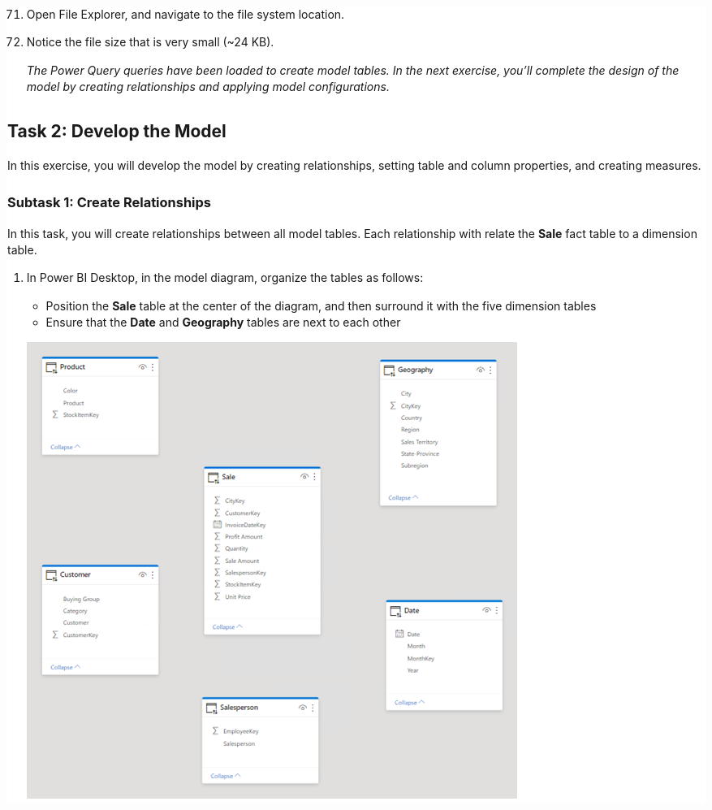 71. Open File Explorer, and navigate to the file system location.

72. Notice the file size that is very small (~24 KB).

    *The Power Query queries have been loaded to create model tables. In the next exercise, you’ll complete the design of the model by creating relationships and applying model configurations.*

## **Task 2: Develop the Model**

In this exercise, you will develop the model by creating relationships, setting table and column properties, and creating measures.

### **Subtask 1: Create Relationships**

In this task, you will create relationships between all model tables. Each relationship with relate the **Sale** fact table to a dimension table.

1. In Power BI Desktop, in the model diagram, organize the tables as follows:

   - Position the **Sale** table at the center of the diagram, and then surround it with the five dimension tables
   - Ensure that the **Date** and **Geography** tables are next to each other

   ![ws name.](media/07-01-005.png)
